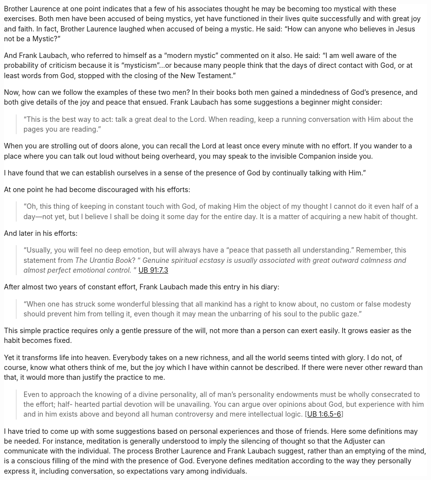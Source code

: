 Brother Laurence at one point indicates that a few of his associates thought he may be becoming too mystical with these exercises. Both men have been accused of being mystics, yet have functioned in their lives quite successfully and with great joy and faith. In fact, Brother Laurence laughed when accused of being a mystic. He said: “How can anyone who believes in Jesus not be a Mystic?” 

And Frank Laubach, who referred to himself as a “modern mystic” commented on it also. He said: “I am well aware of the probability of criticism because it is “mysticism”...or because many people think that the days of direct contact with God, or at least words from God, stopped with the closing of the New Testament.” 

Now, how can we follow the examples of these two men? In their books both men gained a mindedness of God’s presence, and both give details of the joy and peace that ensued. Frank Laubach has some suggestions a beginner might consider: 

> “This is the best way to act: talk a great deal to the Lord. When reading, keep a running conversation with Him about the pages you are reading.” 

When you are strolling out of doors alone, you can recall the Lord at least once every minute with no effort. If you wander to a place where you can talk out loud without being overheard, you may speak to the invisible Companion inside you. 

I have found that we can establish ourselves in a sense of the presence of God by continually talking with Him.” 

At one point he had become discouraged with his efforts: 

> “Oh, this thing of keeping in constant touch with God, of making Him the object of my thought I cannot do it even half of a day—not yet, but I believe I shall be doing it some day for the entire day. It is a matter of acquiring a new habit of thought. 

And later in his efforts: 

> “Usually, you will feel no deep emotion, but will always have a “peace that passeth all understanding.” Remember, this statement from _The Urantia Book_? “ _Genuine spiritual ecstasy is usually associated with great outward calmness and almost perfect emotional control._ ” [UB 91:7.3](/en/The_Urantia_Book/91#p7_3)

After almost two years of constant effort, Frank Laubach made this entry in his diary: 

> “When one has struck some wonderful blessing that all mankind has a right to know about, no custom or false modesty should prevent him from telling it, even though it may mean the unbarring of his soul to the public gaze.” 

This simple practice requires only a gentle pressure of the will, not more than a person can exert easily. It grows easier as the habit becomes fixed. 

Yet it transforms life into heaven. Everybody takes on a new richness, and all the world seems tinted with glory. I do not, of course, know what others think of me, but the joy which I have within cannot be described. If there were never other reward than that, it would more than justify the practice to me. 

> Even to approach the knowing of a divine personality, all of man’s personality endowments must be wholly consecrated to the effort; half- hearted partial devotion will be unavailing. You can argue over opinions about God, but experience with him and in him exists above and beyond all human controversy and mere intellectual logic. [[UB 1:6.5-6](/en/The_Urantia_Book/1#p6_5)]

I have tried to come up with some suggestions based on personal experiences and those of friends. Here some definitions may be needed. For instance, meditation is generally understood to imply the silencing of thought so that the Adjuster can communicate with the individual. The process Brother Laurence and Frank Laubach suggest, rather than an emptying of the mind, is a conscious filling of the mind with the presence of God. Everyone defines meditation according to the way they personally express it, including conversation, so expectations vary among individuals. 
